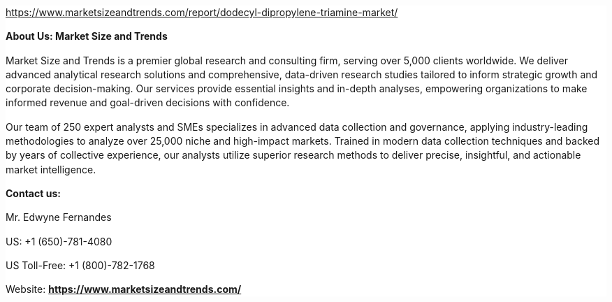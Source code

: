 <a href="https://www.marketsizeandtrends.com/report/dodecyl-dipropylene-triamine-market/">https://www.marketsizeandtrends.com/report/dodecyl-dipropylene-triamine-market/</a></strong></p><p><strong>About Us: Market Size and Trends</strong></p><p>Market Size and Trends is a premier global research and consulting firm, serving over 5,000 clients worldwide. We deliver advanced analytical research solutions and comprehensive, data-driven research studies tailored to inform strategic growth and corporate decision-making. Our services provide essential insights and in-depth analyses, empowering organizations to make informed revenue and goal-driven decisions with confidence.</p><p>Our team of 250 expert analysts and SMEs specializes in advanced data collection and governance, applying industry-leading methodologies to analyze over 25,000 niche and high-impact markets. Trained in modern data collection techniques and backed by years of collective experience, our analysts utilize superior research methods to deliver precise, insightful, and actionable market intelligence.</p><p><strong>Contact us:</strong></p><p>Mr. Edwyne Fernandes</p><p>US: +1 (650)-781-4080</p><p>US Toll-Free: +1 (800)-782-1768</p><p>Website: <strong><a href="https://www.marketsizeandtrends.com/">https://www.marketsizeandtrends.com/</a></strong></p>
